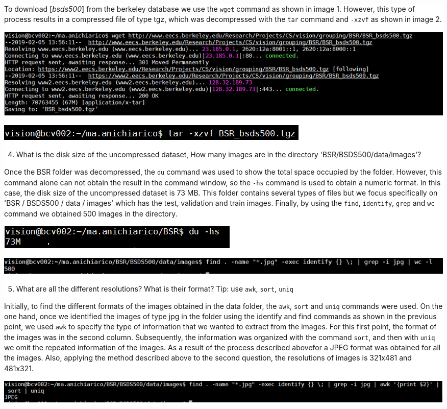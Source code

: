 To download [*bsds500*] from the berkeley database we use the ``wget`` command as shown in image 1. However, this type of process results in a compressed file of type tgz, which was decompressed with the ``tar`` command and ``-xzvf`` as shown in image 2.

![](https://github.com/mel0502/IBIO4490/blob/master/01-Linux/punto%203a.PNG)

![](https://github.com/mel0502/IBIO4490/blob/master/01-Linux/punto%203b.PNG)
 
4. What is the disk size of the uncompressed dataset, How many images are in the directory 'BSR/BSDS500/data/images'?

Once the BSR folder was decompressed, the ``du`` command was used to show the total space occupied by the folder. However, this command alone can not obtain the result in the command window, so the ``-hs`` command is used to obtain a numeric format. In this case, the disk size of the uncompressed dataset is 73 MB. This folder contains several types of files but we focus specifically on 'BSR / BSDS500 / data / images' which has the test, validation and train images. Finally, by using the ``find``, ``identify``, ``grep`` and ``wc`` command we obtained 500 images in the directory.

![](https://github.com/mel0502/IBIO4490/blob/master/01-Linux/punto%204b2.PNG)

![](https://github.com/mel0502/IBIO4490/blob/master/01-Linux/punto%204a.PNG)

5. What are all the different resolutions? What is their format? Tip: use ``awk``, ``sort``, ``uniq`` 

Initially, to find the different formats of the images obtained in the data folder, the ``awk``, ``sort`` and ``uniq`` commands were used. On the one hand, once we identified the images of type jpg in the folder using the identify and find commands as shown in the previous point, we used ``awk`` to specify the type of information that we wanted to extract from the images. For this first point, the format of the images was in the second column. Subsequently, the information was organized with the command ``sort``, and then with ``uniq`` we omit the repeated information of the images. As a result of the process described abovefor a JPEG format was obtained for all the images. Also, applying the method described above to the second question, the resolutions of images is 321x481 and 481x321.

![](https://github.com/mel0502/IBIO4490/blob/master/01-Linux/punto%205%20formato.PNG)
